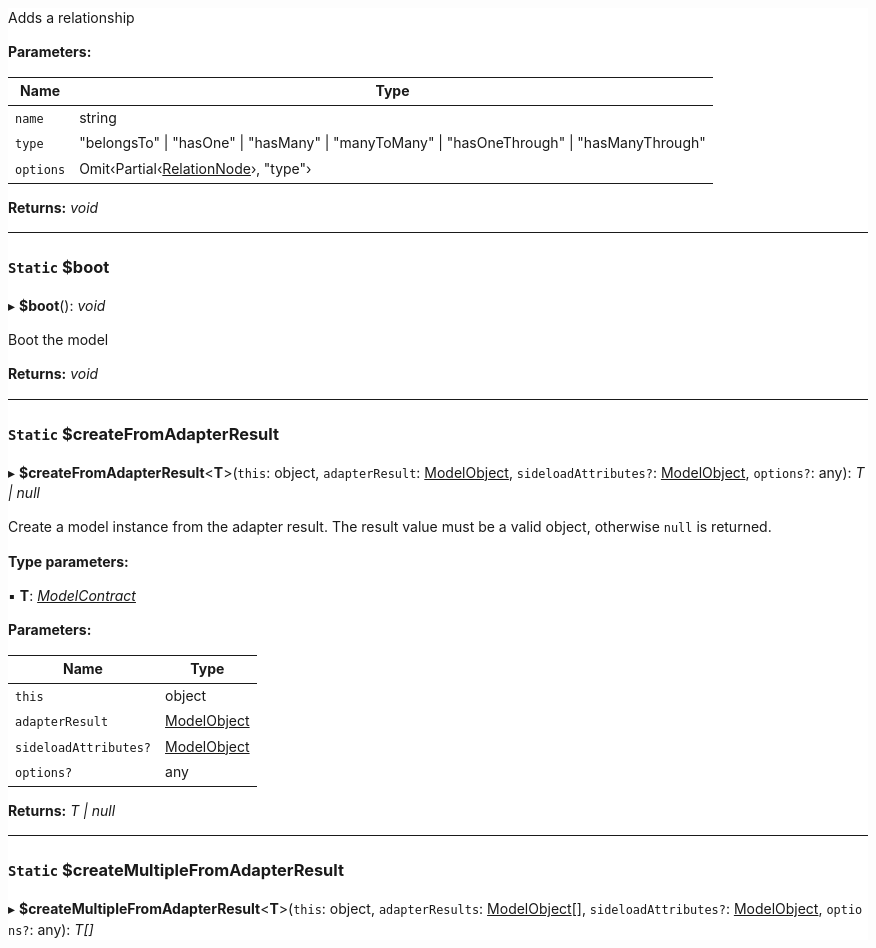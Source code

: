 Adds a relationship

**Parameters:**

Name | Type |
------ | ------ |
`name` | string |
`type` | "belongsTo" &#124; "hasOne" &#124; "hasMany" &#124; "manyToMany" &#124; "hasOneThrough" &#124; "hasManyThrough" |
`options` | Omit‹Partial‹[RelationNode](../modules/_poppinss_data_models.md#relationnode)›, "type"› |

**Returns:** *void*

___

### `Static` $boot

▸ **$boot**(): *void*

Boot the model

**Returns:** *void*

___

### `Static` $createFromAdapterResult

▸ **$createFromAdapterResult**<**T**>(`this`: object, `adapterResult`: [ModelObject](../interfaces/_poppinss_data_models.modelobject.md), `sideloadAttributes?`: [ModelObject](../interfaces/_poppinss_data_models.modelobject.md), `options?`: any): *T | null*

Create a model instance from the adapter result. The result value must
be a valid object, otherwise `null` is returned.

**Type parameters:**

▪ **T**: *[ModelContract](../interfaces/_poppinss_data_models.modelcontract.md)*

**Parameters:**

Name | Type |
------ | ------ |
`this` | object |
`adapterResult` | [ModelObject](../interfaces/_poppinss_data_models.modelobject.md) |
`sideloadAttributes?` | [ModelObject](../interfaces/_poppinss_data_models.modelobject.md) |
`options?` | any |

**Returns:** *T | null*

___

### `Static` $createMultipleFromAdapterResult

▸ **$createMultipleFromAdapterResult**<**T**>(`this`: object, `adapterResults`: [ModelObject](../interfaces/_poppinss_data_models.modelobject.md)[], `sideloadAttributes?`: [ModelObject](../interfaces/_poppinss_data_models.modelobject.md), `options?`: any): *T[]*
